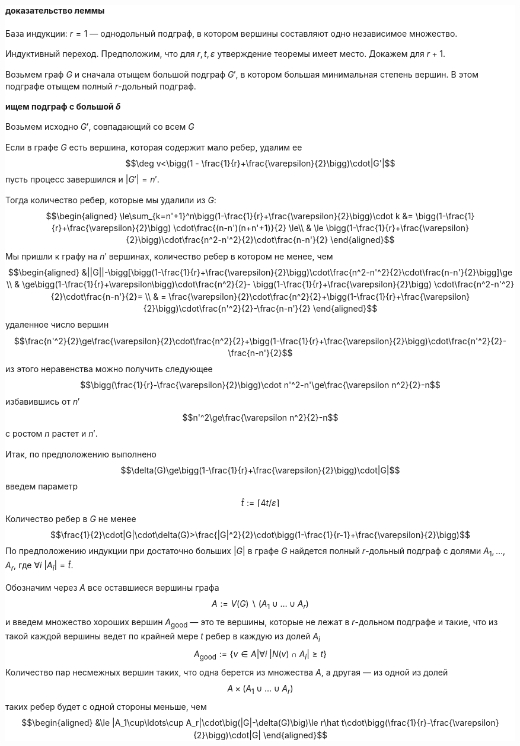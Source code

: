 #### доказательство леммы

База индукции: $r=1$ — однодольный подграф, в котором вершины составляют одно независимое множество.

Индуктивный переход. Предположим, что для $r,t,\varepsilon$ утверждение теоремы имеет место. Докажем для $r+1$.

Возьмем граф $G$ и сначала отыщем большой подграф $G'$, в котором большая минимальная степень вершин. В этом подграфе отыщем полный $r$-дольный подграф.

**ищем подграф с большой $\delta$**

Возьмем исходно $G'$, совпадающий со всем $G$

Если в графе $G$ есть вершина, которая содержит мало ребер, удалим ее
$$\deg v<\bigg(1 - \frac{1}{r}+\frac{\varepsilon}{2}\bigg)\cdot|G'|$$
пусть процесс завершился и $|G'|=n'$.

Тогда количество ребер, которые мы удалили из $G$:
$$\begin{aligned}
\le\sum_{k=n'+1}^n\bigg(1-\frac{1}{r}+\frac{\varepsilon}{2}\bigg)\cdot k &= \bigg(1-\frac{1}{r}+\frac{\varepsilon}{2}\bigg) \cdot\frac{(n-n')(n+n'+1)}{2} \le\\
& \le \bigg(1-\frac{1}{r}+\frac{\varepsilon}{2}\bigg)\cdot\frac{n^2-n'^2}{2}\cdot\frac{n-n'}{2}
\end{aligned}$$
Мы пришли к графу на $n'$ вершинах, количество ребер в котором не менее, чем
$$\begin{aligned}
&||G||-\bigg[\bigg(1-\frac{1}{r}+\frac{\varepsilon}{2}\bigg)\cdot\frac{n^2-n'^2}{2}\cdot\frac{n-n'}{2}\bigg]\ge \\
& \ge\bigg(1-\frac{1}{r}+\varepsilon\bigg)\cdot\frac{n^2}{2}- \bigg(1-\frac{1}{r}+\frac{\varepsilon}{2}\bigg) \cdot\frac{n^2-n'^2}{2}\cdot\frac{n-n'}{2}= \\
& = \frac{\varepsilon}{2}\cdot\frac{n^2}{2}+\bigg(1-\frac{1}{r}+\frac{\varepsilon}{2}\bigg)\cdot\frac{n'^2}{2}-\frac{n-n'}{2}
\end{aligned}$$
удаленное число вершин
$$\frac{n'^2}{2}\ge\frac{\varepsilon}{2}\cdot\frac{n^2}{2}+\bigg(1-\frac{1}{r}+\frac{\varepsilon}{2}\bigg)\cdot\frac{n'^2}{2}-\frac{n-n'}{2}$$
из этого неравенства можно получить следующее
$$\bigg(\frac{1}{r}-\frac{\varepsilon}{2}\bigg)\cdot n'^2-n'\ge\frac{\varepsilon n^2}{2}-n$$
избавившись от $n'$
$$n'^2\ge\frac{\varepsilon n^2}{2}-n$$
с ростом $n$ растет и $n'$.

Итак, по предположению выполнено
$$\delta(G)\ge\bigg(1-\frac{1}{r}+\frac{\varepsilon}{2}\bigg)\cdot|G|$$
введем параметр
$$\hat t:=\lceil4t/\varepsilon\rceil$$
Количество ребер в $G$ не менее
$$\frac{1}{2}\cdot|G|\cdot\delta(G)>\frac{|G|^2}{2}\cdot\bigg(1-\frac{1}{r-1}+\frac{\varepsilon}{2}\bigg)$$
По предположению индукции при достаточно больших $|G|$ в графе $G$ найдется полный $r$-дольный подграф с долями $A_1,\ldots,A_r$, где $\forall i \ |A_i|=\hat t$.

Обозначим через $A$ все оставшиеся вершины графа
$$A:=V(G)\backslash(A_1\cup\ldots\cup A_r)$$
и введем множество хороших вершин $A_\text{good}$ — это те вершины, которые не лежат в  $r$-дольном подграфе и такие, что из такой каждой вершины ведет по крайней мере $t$ ребер в каждую из долей $A_i$
$$A_\text{good}:=\{v\in A |\forall i \ |N(v)\cap A_i|\ge t\}$$
Количество пар несмежных вершин таких, что одна берется из множества $A$, а другая — из одной из долей
$$A\times(A_1\cup\ldots\cup A_r)$$
таких ребер будет с одной стороны меньше, чем
$$\begin{aligned}
&\le |A_1\cup\ldots\cup A_r|\cdot\big(|G|-\delta(G)\big)\le r\hat t\cdot\bigg(\frac{1}{r}-\frac{\varepsilon}{2}\bigg)\cdot|G|
\end{aligned}$$